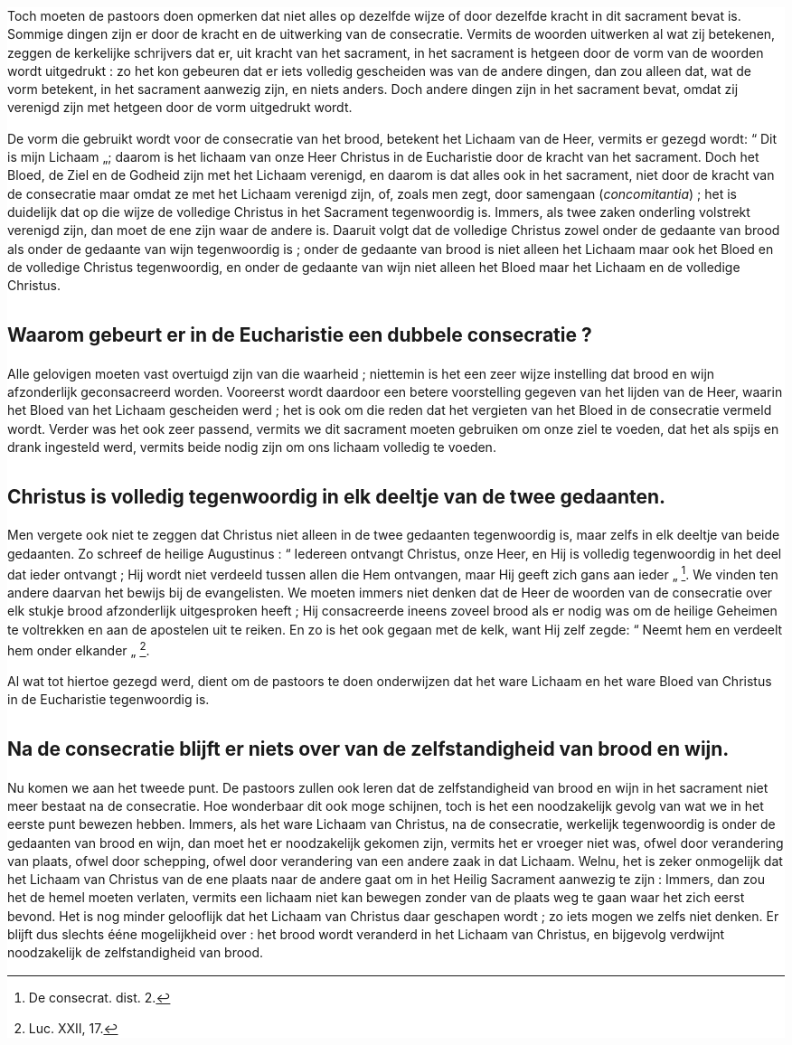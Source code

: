 Toch moeten de pastoors doen opmerken dat niet alles op dezelfde wijze of door dezelfde kracht in dit sacrament bevat is. Sommige dingen zijn er door de kracht en de uitwerking van de consecratie.  Vermits de woorden uitwerken al wat zij betekenen, zeggen de kerkelijke schrijvers dat er, uit kracht van het sacrament, in het sacrament is hetgeen door de vorm van de woorden wordt uitgedrukt : zo het kon gebeuren dat er iets volledig gescheiden was van de andere dingen, dan zou alleen dat, wat de vorm betekent, in het sacrament aanwezig zijn, en niets anders. Doch andere dingen zijn in het sacrament bevat, omdat zij verenigd zijn met hetgeen door de vorm uitgedrukt wordt.

De vorm die gebruikt wordt voor de consecratie van het brood, betekent het Lichaam van de Heer, vermits er gezegd wordt: “ Dit is mijn Lichaam „; daarom is het lichaam van onze Heer Christus in de Eucharistie door de kracht van het sacrament.  Doch het Bloed, de Ziel en de Godheid zijn met het Lichaam verenigd, en daarom is dat alles ook in het sacrament, niet door de kracht van de consecratie maar omdat ze met het Lichaam verenigd zijn, of, zoals men zegt, door samengaan (*concomitantia*) ; het is duidelijk dat op die wijze de volledige Christus in het Sacrament tegenwoordig is. Immers, als twee zaken onderling volstrekt verenigd zijn, dan moet de ene zijn waar de andere is. Daaruit volgt dat de volledige Christus zowel onder de gedaante van brood als onder de gedaante van wijn tegenwoordig is ; onder de gedaante van brood is niet alleen het Lichaam maar ook het Bloed en de volledige Christus tegenwoordig, en onder de gedaante van wijn niet alleen het Bloed maar het Lichaam en de volledige Christus.

## Waarom gebeurt er in de Eucharistie een dubbele consecratie ?

Alle gelovigen moeten vast overtuigd zijn van die waarheid ; niettemin is het een zeer wijze instelling dat brood en wijn afzonderlijk geconsacreerd worden.  Vooreerst wordt daardoor een betere voorstelling gegeven van het lijden van de Heer, waarin het Bloed van het Lichaam gescheiden werd ; het is ook om die reden dat het vergieten van het Bloed in de consecratie vermeld wordt. Verder was het ook zeer passend, vermits we dit sacrament moeten gebruiken om onze ziel te voeden, dat het als spijs en drank ingesteld werd, vermits beide nodig zijn om ons lichaam volledig te voeden.

## Christus is volledig tegenwoordig in elk deeltje van de twee gedaanten.

Men vergete ook niet te zeggen dat Christus niet alleen in de twee gedaanten tegenwoordig is, maar zelfs in elk deeltje van beide gedaanten. Zo schreef de heilige Augustinus : “ Iedereen ontvangt Christus, onze Heer, en Hij is volledig tegenwoordig in het deel dat ieder ontvangt ; Hij wordt niet verdeeld tussen allen die Hem ontvangen, maar Hij geeft zich gans aan ieder „ [^286.1]. We vinden ten andere daarvan het bewijs bij de evangelisten. We moeten immers niet denken dat de Heer de woorden van de consecratie over elk stukje brood afzonderlijk uitgesproken heeft ; Hij consacreerde ineens zoveel brood als er nodig was om de heilige Geheimen te voltrekken en aan de apostelen uit te reiken.  En zo is het ook gegaan met de kelk, want Hij zelf zegde: “ Neemt hem en verdeelt hem onder elkander „ [^286.2].

Al wat tot hiertoe gezegd werd, dient om de pastoors te doen onderwijzen dat het ware Lichaam en het ware Bloed van Christus in de Eucharistie tegenwoordig is.

[^286.1]: De consecrat. dist. 2.

[^286.2]: Luc. XXII, 17.

## Na de consecratie blijft er niets over van de zelfstandigheid van brood en wijn.

Nu komen we aan het tweede punt. De pastoors zullen ook leren dat de zelfstandigheid van brood en wijn in het sacrament niet meer bestaat na de consecratie. Hoe wonderbaar dit ook moge schijnen, toch is het een noodzakelijk gevolg van wat we in het eerste punt bewezen hebben. Immers, als het ware Lichaam van Christus, na de consecratie, werkelijk tegenwoordig is onder de gedaanten van brood en wijn, dan moet het er noodzakelijk gekomen zijn, vermits het er vroeger niet was, ofwel door verandering van plaats, ofwel door schepping, ofwel door verandering van een andere zaak in dat Lichaam. Welnu, het is zeker onmogelijk dat het Lichaam van Christus van de ene plaats naar de andere gaat om in het Heilig Sacrament aanwezig te zijn : Immers, dan zou het de hemel moeten verlaten, vermits een lichaam niet kan bewegen zonder van de plaats weg te gaan waar het zich eerst bevond. Het is nog minder gelooflijk dat het Lichaam van Christus daar geschapen wordt ; zo iets mogen we zelfs niet denken. Er blijft dus slechts ééne mogelijkheid over : het brood wordt veranderd in het Lichaam van Christus, en bijgevolg verdwijnt noodzakelijk de zelfstandigheid van brood.


[^259.1]: Cor. XI, 30.
[^260.1]: Jo. XIII, 1.
[^260.2]: I Cor. XI, 23 et seqq. ; Matth. XXVI, 26 ; Marc. XIV, 22 ; Luc. XXII, 19.
[^260.3]: Rom. VI, 23.
[^261.1]: Ps. CX, 3, 4.
[^261.2]: I Cor. X, 16.
[^261.3]: Damasc. de Fide orthod. lib. IV, c. 14.
[^265.1]: Jo. VI, 56.
[^265.2]: Luc. XXII, 19.
[^265.3]: I Cor. XI, 26.
[^266.1]: Matth. XXVI, 26 ; Marc. XIV, 22 ; Luc. XXII, 19.
[^266.2]: Jo. VI, 41.
[^267.1]: Levit. XXIV, 5.
[^267.2]: Matth. XXVI, 17.
[^268.1]: S. Chrysost., hom. LXXXIII, in Matth.
[^268.2]: I Cor, V, 7, 8.
[^269.1]: Matth. XXVI, 29.
[^269.2]: Apoc. XVII, 15.
[^270.1]: Honor., lib, III Decret. I de celebr. Miss., cap. 13.
[^270.2]: Jo. VI, 56.
[^272.1]: Matth. XXVI, 26 ; Luc. XXII, 19 ; I Cor. XI, 24, 25
[^274.1]: Hebr. X, 19.
[^274.2]: Rom. III, 25, 26.
[^275.1]: Hebr. IX, 18.
[^275.2]: Hebr. IX, 15.
[^276.1]: Matth. XXVI, 28.
[^276.2]: Luc. XXII, 20.
[^277.1]: Hebr. IX, 28.
[^277.2]: Jo. XVII, 9.
[^277.3]: I Cor. XI, 29.
[^279.1]: I Cor. XI, 28, 29.
[^280.1]: I Cor. X, 16.
[^283.1]: S. Dion. de eccl. hierarch., cap. 7
[^284.1]: Prov. VIII, 31.
[^287.1]: Conc. Trid. sess. 13, can. 2.
[^288.1]: Matth. XXVI, 26.
[^288.2]: Jo. VI, 52.
[^288.3]: id. VI, 54.
[^288.4]: id. VI, 56.
[^288.5]: S. Ambr., lib. 4 de sacr., cap. 4.
[^288.6]: Ps. CXXXIV, 6.
[^289.1]: De consecr., dist. 2.
[^289.2]: S. Hilar., de Trinit., lib. 8.
[^289.3]: Gen. XVIII, 2.
[^289.4]: Act. I, 10.
[^290.1]: S. Ambr., lib. 4 de sacr., c. 4.
[^290.2]: De consecr., dist. 2.
[^290.3]: Lib. IV de fide orthod., c, 14.
[^291.1]: Luc. I, 37.
[^295.1]: S. Aug., confessiones, lib, VII, c. 10.
[^295.2]: Jo. I, 17.
[^295.3]: Jo. VI, 57.
[^295.4]: Jo. VI, 58.
[^295.5]: Jo. VI, 52.
[^295.6]: S. Cyrill, lib. IV in Joan., c. 14.
[^296.1]: I Cor. XI, 20.
[^297.1]: Sap. XVI, 20.
[^297.2]: Lib. IV. de sacr., cap. VI, et lib. V, cap. IV.
[^298.1]: Jo. VI, 55.
[^298.2]: III Reg. XIX, 8.
[^299.1]: I Cor. XI, 27.
[^299.2]: In Jo. Tract. XXVI, 18.
[^299.3]: I Cor. XI, 29.
[^299.4]: Gal. V, 6.
[^300.1]: I Cor. XI, 28.
[^300.2]: Matth. XXII, 11.
[^301.1]: IV Reg. V.
[^301.2]: Ps. XCVI, 8.
[^301.3]: Job XXVI, 11.
[^301.4]: Isai. VI, 3.
[^302.1]: Matth. V, 23, 24.
[^302.3]: Jo. XXI, 15.
[^302.2]: Matth.  VIII, 8, 10.
[^304.1]: S. Aug., sermo 28 de verbis Domini.
[^304.2]: Act. II, 42, 46.
[^307.1]: Jo. VI, 52, 59.
[^310.1]: Ps. XXXIX, 7.
[^310.2]: Ps. L, 19.
[^310.3]: Gen. VIII, 21.
[^311.1]: Matth. III, 17, XVII, 5.
[^313.1]: I Cor. X, 21.
[^314.1]: Malach. I, 11.
[^315.1]: Dom. IX post Pent.